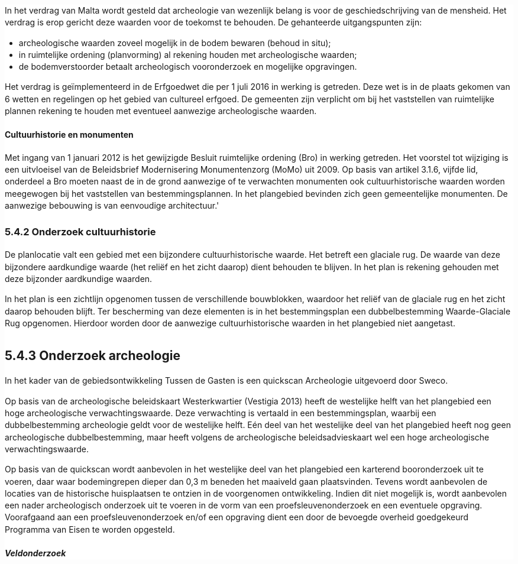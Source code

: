 In het verdrag van Malta wordt gesteld dat archeologie van wezenlijk belang is voor de geschiedschrijving van de mensheid. Het verdrag is erop gericht deze waarden voor de toekomst te behouden. De gehanteerde uitgangspunten zijn:

- archeologische waarden zoveel mogelijk in de bodem bewaren (behoud in situ);
- in ruimtelijke ordening (planvorming) al rekening houden met archeologische waarden;
- de bodemverstoorder betaalt archeologisch vooronderzoek en mogelijke opgravingen.

Het verdrag is geïmplementeerd in de Erfgoedwet die per 1 juli 2016 in werking is getreden. Deze wet is in de plaats gekomen van 6 wetten en regelingen op het gebied van cultureel erfgoed. De gemeenten zijn verplicht om bij het vaststellen van ruimtelijke plannen rekening te houden met eventueel aanwezige archeologische waarden.

#### **Cultuurhistorie en monumenten**

Met ingang van 1 januari 2012 is het gewijzigde Besluit ruimtelijke ordening (Bro) in werking getreden. Het voorstel tot wijziging is een uitvloeisel van de Beleidsbrief Modernisering Monumentenzorg (MoMo) uit 2009. Op basis van artikel 3.1.6, vijfde lid, onderdeel a Bro moeten naast de in de grond aanwezige of te verwachten monumenten ook cultuurhistorische waarden worden meegewogen bij het vaststellen van bestemmingsplannen. In het plangebied bevinden zich geen gemeentelijke monumenten. De aanwezige bebouwing is van eenvoudige architectuur.'

### **5.4.2 Onderzoek cultuurhistorie**

De planlocatie valt een gebied met een bijzondere cultuurhistorische waarde. Het betreft een glaciale rug. De waarde van deze bijzondere aardkundige waarde (het reliëf en het zicht daarop) dient behouden te blijven. In het plan is rekening gehouden met deze bijzonder aardkundige waarden.

In het plan is een zichtlijn opgenomen tussen de verschillende bouwblokken, waardoor het reliëf van de glaciale rug en het zicht daarop behouden blijft. Ter bescherming van deze elementen is in het bestemmingsplan een dubbelbestemming Waarde-Glaciale Rug opgenomen. Hierdoor worden door de aanwezige cultuurhistorische waarden in het plangebied niet aangetast.

## **5.4.3 Onderzoek archeologie**

In het kader van de gebiedsontwikkeling Tussen de Gasten is een quickscan Archeologie uitgevoerd door Sweco.

Op basis van de archeologische beleidskaart Westerkwartier (Vestigia 2013) heeft de westelijke helft van het plangebied een hoge archeologische verwachtingswaarde. Deze verwachting is vertaald in een bestemmingsplan, waarbij een dubbelbestemming archeologie geldt voor de westelijke helft. Eén deel van het westelijke deel van het plangebied heeft nog geen archeologische dubbelbestemming, maar heeft volgens de archeologische beleidsadvieskaart wel een hoge archeologische verwachtingswaarde.

Op basis van de quickscan wordt aanbevolen in het westelijke deel van het plangebied een karterend booronderzoek uit te voeren, daar waar bodemingrepen dieper dan 0,3 m beneden het maaiveld gaan plaatsvinden. Tevens wordt aanbevolen de locaties van de historische huisplaatsen te ontzien in de voorgenomen ontwikkeling. Indien dit niet mogelijk is, wordt aanbevolen een nader archeologisch onderzoek uit te voeren in de vorm van een proefsleuvenonderzoek en een eventuele opgraving. Voorafgaand aan een proefsleuvenonderzoek en/of een opgraving dient een door de bevoegde overheid goedgekeurd Programma van Eisen te worden opgesteld.

#### *Veldonderzoek*
